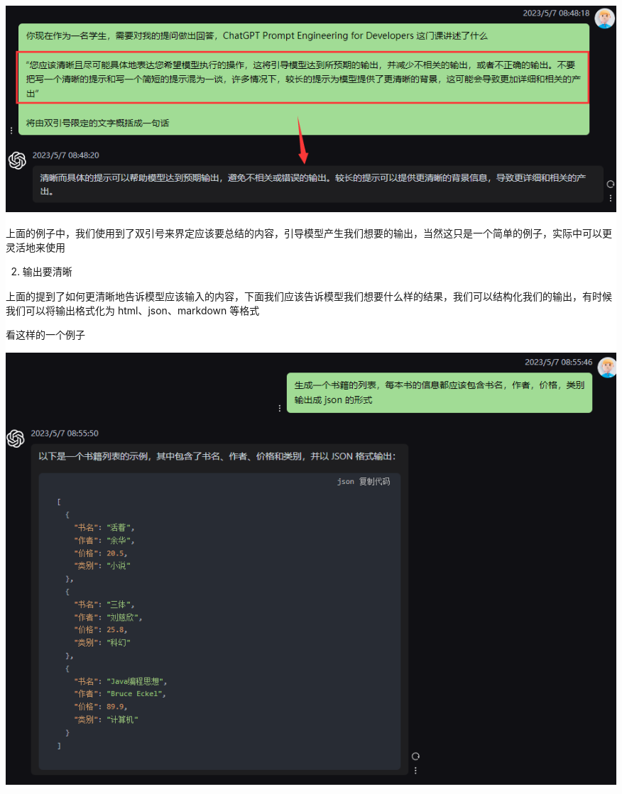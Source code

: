![](images/posts/Pasted%20image%2020230507084900.png)

上面的例子中，我们使用到了双引号来界定应该要总结的内容，引导模型产生我们想要的输出，当然这只是一个简单的例子，实际中可以更灵活地来使用


2. 输出要清晰

上面的提到了如何更清晰地告诉模型应该输入的内容，下面我们应该告诉模型我们想要什么样的结果，我们可以结构化我们的输出，有时候我们可以将输出格式化为 html、json、markdown 等格式


看这样的一个例子

![](images/posts/Pasted%20image%2020230507085703.png)
